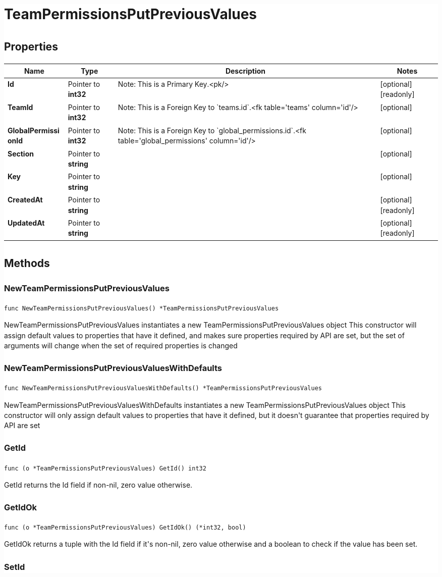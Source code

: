 # TeamPermissionsPutPreviousValues

## Properties

Name | Type | Description | Notes
------------ | ------------- | ------------- | -------------
**Id** | Pointer to **int32** | Note: This is a Primary Key.&lt;pk/&gt; | [optional] [readonly] 
**TeamId** | Pointer to **int32** | Note: This is a Foreign Key to &#x60;teams.id&#x60;.&lt;fk table&#x3D;&#39;teams&#39; column&#x3D;&#39;id&#39;/&gt; | [optional] 
**GlobalPermissionId** | Pointer to **int32** | Note: This is a Foreign Key to &#x60;global_permissions.id&#x60;.&lt;fk table&#x3D;&#39;global_permissions&#39; column&#x3D;&#39;id&#39;/&gt; | [optional] 
**Section** | Pointer to **string** |  | [optional] 
**Key** | Pointer to **string** |  | [optional] 
**CreatedAt** | Pointer to **string** |  | [optional] [readonly] 
**UpdatedAt** | Pointer to **string** |  | [optional] [readonly] 

## Methods

### NewTeamPermissionsPutPreviousValues

`func NewTeamPermissionsPutPreviousValues() *TeamPermissionsPutPreviousValues`

NewTeamPermissionsPutPreviousValues instantiates a new TeamPermissionsPutPreviousValues object
This constructor will assign default values to properties that have it defined,
and makes sure properties required by API are set, but the set of arguments
will change when the set of required properties is changed

### NewTeamPermissionsPutPreviousValuesWithDefaults

`func NewTeamPermissionsPutPreviousValuesWithDefaults() *TeamPermissionsPutPreviousValues`

NewTeamPermissionsPutPreviousValuesWithDefaults instantiates a new TeamPermissionsPutPreviousValues object
This constructor will only assign default values to properties that have it defined,
but it doesn't guarantee that properties required by API are set

### GetId

`func (o *TeamPermissionsPutPreviousValues) GetId() int32`

GetId returns the Id field if non-nil, zero value otherwise.

### GetIdOk

`func (o *TeamPermissionsPutPreviousValues) GetIdOk() (*int32, bool)`

GetIdOk returns a tuple with the Id field if it's non-nil, zero value otherwise
and a boolean to check if the value has been set.

### SetId
